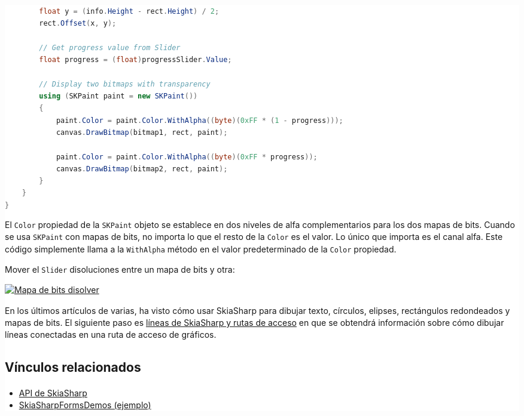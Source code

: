 ```csharp
        float y = (info.Height - rect.Height) / 2;
        rect.Offset(x, y);

        // Get progress value from Slider
        float progress = (float)progressSlider.Value;

        // Display two bitmaps with transparency
        using (SKPaint paint = new SKPaint())
        {
            paint.Color = paint.Color.WithAlpha((byte)(0xFF * (1 - progress)));
            canvas.DrawBitmap(bitmap1, rect, paint);

            paint.Color = paint.Color.WithAlpha((byte)(0xFF * progress));
            canvas.DrawBitmap(bitmap2, rect, paint);
        }
    }
}
```

El `Color` propiedad de la `SKPaint` objeto se establece en dos niveles de alfa complementarios para los dos mapas de bits. Cuando se usa `SKPaint` con mapas de bits, no importa lo que el resto de la `Color` es el valor. Lo único que importa es el canal alfa. Este código simplemente llama a la `WithAlpha` método en el valor predeterminado de la `Color` propiedad.

Mover el `Slider` disoluciones entre un mapa de bits y otra:

[![Mapa de bits disolver](transparency-images/BitmapDissolve.png "disolución de mapa de bits")](transparency-images/BitmapDissolve-Large.png#lightbox)

En los últimos artículos de varias, ha visto cómo usar SkiaSharp para dibujar texto, círculos, elipses, rectángulos redondeados y mapas de bits. El siguiente paso es [líneas de SkiaSharp y rutas de acceso](../paths/index.md) en que se obtendrá información sobre cómo dibujar líneas conectadas en una ruta de acceso de gráficos.

## <a name="related-links"></a>Vínculos relacionados

- [API de SkiaSharp](https://docs.microsoft.com/dotnet/api/skiasharp)
- [SkiaSharpFormsDemos (ejemplo)](https://developer.xamarin.com/samples/xamarin-forms/SkiaSharpForms/Demos/)
